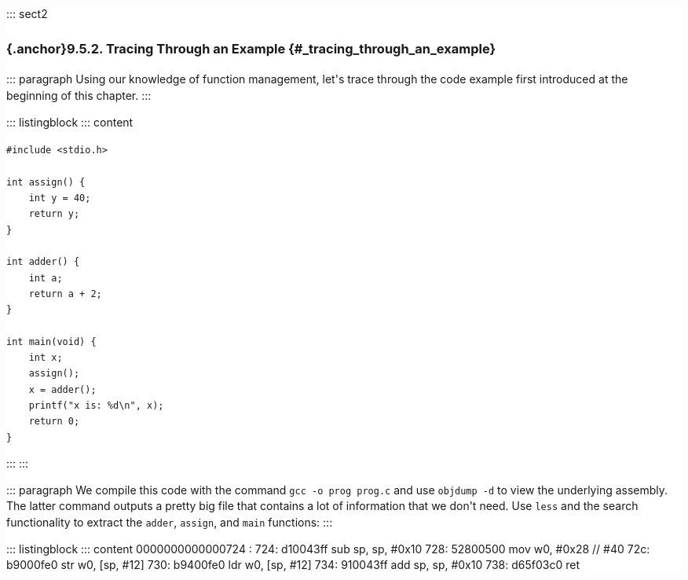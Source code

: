 ::: sect2
### [](#_tracing_through_an_example){.anchor}9.5.2. Tracing Through an Example {#_tracing_through_an_example}

::: paragraph
Using our knowledge of function management, let's trace through the code
example first introduced at the beginning of this chapter.
:::

::: listingblock
::: content
``` {.highlightjs .highlight}
#include <stdio.h>

int assign() {
    int y = 40;
    return y;
}

int adder() {
    int a;
    return a + 2;
}

int main(void) {
    int x;
    assign();
    x = adder();
    printf("x is: %d\n", x);
    return 0;
}
```
:::
:::

::: paragraph
We compile this code with the command `gcc -o prog prog.c` and use
`objdump -d` to view the underlying assembly. The latter command outputs
a pretty big file that contains a lot of information that we don't need.
Use `less` and the search functionality to extract the `adder`,
`assign`, and `main` functions:
:::

::: listingblock
::: content
    0000000000000724 <assign>:
     724:   d10043ff        sub     sp, sp, #0x10
     728:   52800500        mov     w0, #0x28                       // #40
     72c:   b9000fe0        str     w0, [sp, #12]
     730:   b9400fe0        ldr     w0, [sp, #12]
     734:   910043ff        add     sp, sp, #0x10
     738:   d65f03c0        ret
